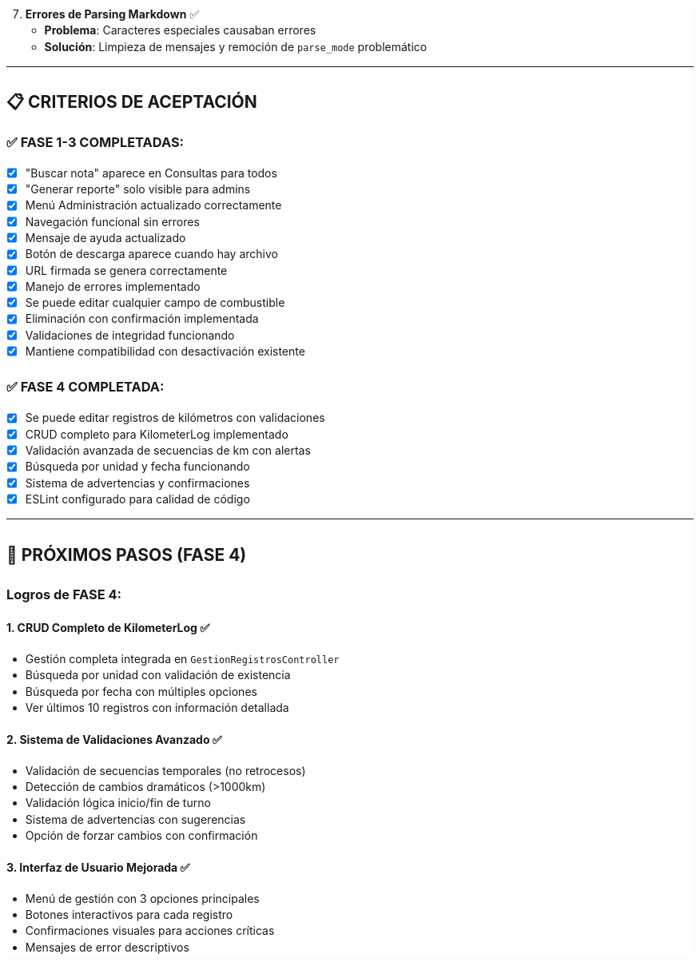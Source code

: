7. **Errores de Parsing Markdown** ✅
   - **Problema**: Caracteres especiales causaban errores
   - **Solución**: Limpieza de mensajes y remoción de `parse_mode` problemático

---

## 📋 CRITERIOS DE ACEPTACIÓN

### ✅ FASE 1-3 COMPLETADAS:
- [x] "Buscar nota" aparece en Consultas para todos
- [x] "Generar reporte" solo visible para admins  
- [x] Menú Administración actualizado correctamente
- [x] Navegación funcional sin errores
- [x] Mensaje de ayuda actualizado
- [x] Botón de descarga aparece cuando hay archivo
- [x] URL firmada se genera correctamente
- [x] Manejo de errores implementado
- [x] Se puede editar cualquier campo de combustible
- [x] Eliminación con confirmación implementada
- [x] Validaciones de integridad funcionando
- [x] Mantiene compatibilidad con desactivación existente

### ✅ FASE 4 COMPLETADA:
- [x] Se puede editar registros de kilómetros con validaciones
- [x] CRUD completo para KilometerLog implementado
- [x] Validación avanzada de secuencias de km con alertas
- [x] Búsqueda por unidad y fecha funcionando
- [x] Sistema de advertencias y confirmaciones
- [x] ESLint configurado para calidad de código

---

## 🔄 PRÓXIMOS PASOS (FASE 4)

### Logros de FASE 4:

#### 1. **CRUD Completo de KilometerLog** ✅
- Gestión completa integrada en `GestionRegistrosController`
- Búsqueda por unidad con validación de existencia
- Búsqueda por fecha con múltiples opciones
- Ver últimos 10 registros con información detallada

#### 2. **Sistema de Validaciones Avanzado** ✅
- Validación de secuencias temporales (no retrocesos)
- Detección de cambios dramáticos (>1000km)
- Validación lógica inicio/fin de turno
- Sistema de advertencias con sugerencias
- Opción de forzar cambios con confirmación

#### 3. **Interfaz de Usuario Mejorada** ✅
- Menú de gestión con 3 opciones principales
- Botones interactivos para cada registro
- Confirmaciones visuales para acciones críticas
- Mensajes de error descriptivos
